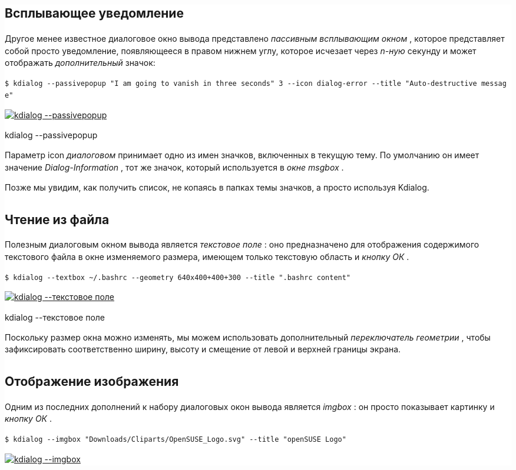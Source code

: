## Всплывающее уведомление[](https://freeaptitude.altervista.org/articles/show-a-dialog-with-kdialog-part-1.html#notification-popup "Постоянная ссылка")

Другое менее известное диалоговое окно вывода представлено _пассивным всплывающим окном_ , которое представляет собой просто уведомление, появляющееся в правом нижнем углу, которое исчезает через _n-ную_ секунду и может отображать _дополнительный_ значок:

```
$ kdialog --passivepopup "I am going to vanish in three seconds" 3 --icon dialog-error --title "Auto-destructive message"
```

[![kdialog --passivepopup](https://freeaptitude.altervista.org/assets/articles/2019-11-20/kdialog-passivepopup.webp)](https://freeaptitude.altervista.org/assets/articles/2019-11-20/kdialog-passivepopup.webp)

kdialog --passivepopup

Параметр icon _диалоговом_ принимает одно из имен значков, включенных в текущую тему. По умолчанию он имеет значение _Dialog-Information_ , тот же значок, который используется в _окне msgbox_ .

Позже мы увидим, как получить список, не копаясь в папках темы значков, а просто используя Kdialog.

## Чтение из файла[](https://freeaptitude.altervista.org/articles/show-a-dialog-with-kdialog-part-1.html#reading-from-a-file "Постоянная ссылка")

Полезным диалоговым окном вывода является _текстовое поле_ : оно предназначено для отображения содержимого текстового файла в окне изменяемого размера, имеющем только текстовую область и _кнопку ОК_ .

```
$ kdialog --textbox ~/.bashrc --geometry 640x400+400+300 --title ".bashrc content"
```

[![kdialog --текстовое поле](https://freeaptitude.altervista.org/assets/articles/2019-11-20/kdialog-textbox.webp)](https://freeaptitude.altervista.org/assets/articles/2019-11-20/kdialog-textbox.webp)

kdialog --текстовое поле

Поскольку размер окна можно изменять, мы можем использовать дополнительный _переключатель геометрии_ , чтобы зафиксировать соответственно ширину, высоту и смещение от левой и верхней границы экрана.

## Отображение изображения[](https://freeaptitude.altervista.org/articles/show-a-dialog-with-kdialog-part-1.html#display-a-picture "Постоянная ссылка")

Одним из последних дополнений к набору диалоговых окон вывода является _imgbox_ : он просто показывает картинку и _кнопку ОК_ .

```
$ kdialog --imgbox "Downloads/Cliparts/OpenSUSE_Logo.svg" --title "openSUSE Logo"
```

[![kdialog --imgbox](https://freeaptitude.altervista.org/assets/articles/2019-11-20/kdialog-imgbox.webp)](https://freeaptitude.altervista.org/assets/articles/2019-11-20/kdialog-imgbox.webp)
